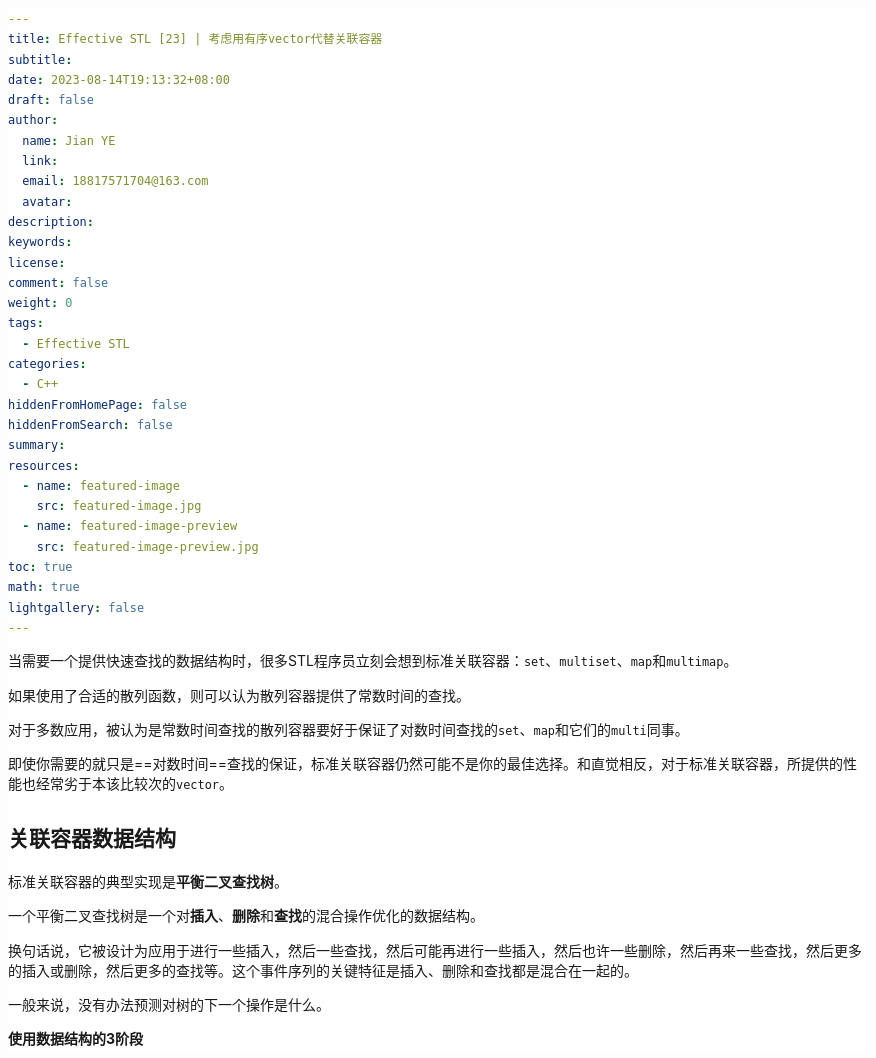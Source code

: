 ```yaml
---
title: Effective STL [23] | 考虑用有序vector代替关联容器
subtitle:
date: 2023-08-14T19:13:32+08:00
draft: false
author:
  name: Jian YE
  link:
  email: 18817571704@163.com
  avatar:
description:
keywords:
license:
comment: false
weight: 0
tags:
  - Effective STL
categories:
  - C++
hiddenFromHomePage: false
hiddenFromSearch: false
summary:
resources:
  - name: featured-image
    src: featured-image.jpg
  - name: featured-image-preview
    src: featured-image-preview.jpg
toc: true
math: true
lightgallery: false
---
```


当需要一个提供快速查找的数据结构时，很多STL程序员立刻会想到标准关联容器：`set`、`multiset`、`map`和`multimap`。

如果使用了合适的散列函数，则可以认为散列容器提供了常数时间的查找。

对于多数应用，被认为是常数时间查找的散列容器要好于保证了对数时间查找的`set`、`map`和它们的`multi`同事。

即使你需要的就只是==对数时间==查找的保证，标准关联容器仍然可能不是你的最佳选择。和直觉相反，对于标准关联容器，所提供的性能也经常劣于本该比较次的`vector`。

## 关联容器数据结构

标准关联容器的典型实现是**平衡二叉查找树**。

一个平衡二叉查找树是一个对**插入**、**删除**和**查找**的混合操作优化的数据结构。

换句话说，它被设计为应用于进行一些插入，然后一些查找，然后可能再进行一些插入，然后也许一些删除，然后再来一些查找，然后更多的插入或删除，然后更多的查找等。这个事件序列的关键特征是插入、删除和查找都是混合在一起的。

一般来说，没有办法预测对树的下一个操作是什么。

**使用数据结构的3阶段**
